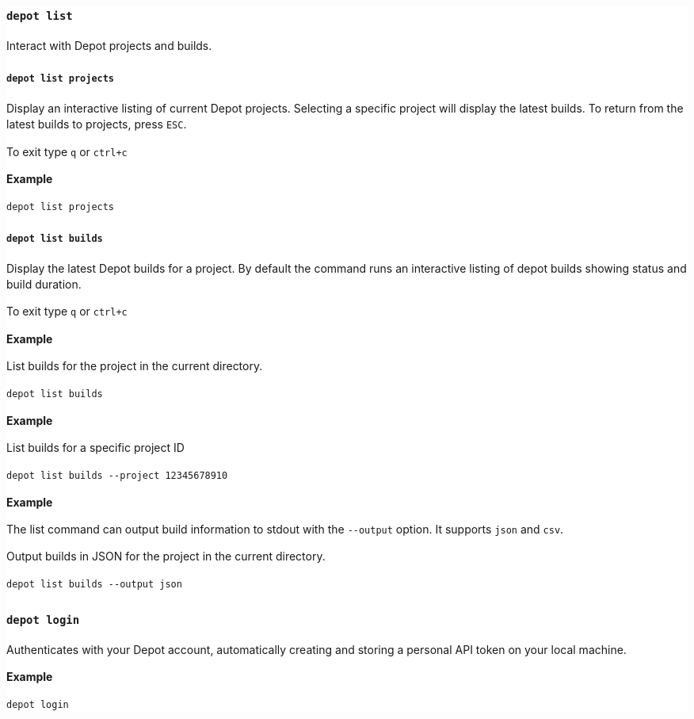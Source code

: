 ### `depot list`

Interact with Depot projects and builds.

#### `depot list projects`

Display an interactive listing of current Depot projects. Selecting a specific project will display the latest builds.
To return from the latest builds to projects, press `ESC`.

To exit type `q` or `ctrl+c`

**Example**

```shell
depot list projects
```

#### `depot list builds`

Display the latest Depot builds for a project. By default the command runs an interactive listing of depot builds showing status and build duration.

To exit type `q` or `ctrl+c`

**Example**

List builds for the project in the current directory.

```shell
depot list builds
```

**Example**

List builds for a specific project ID

```shell
depot list builds --project 12345678910
```

**Example**

The list command can output build information to stdout with the `--output` option. It supports `json` and `csv`.

Output builds in JSON for the project in the current directory.

```shell
depot list builds --output json
```

### `depot login`

Authenticates with your Depot account, automatically creating and storing a personal API token on your local machine.

**Example**

```shell
depot login
```
